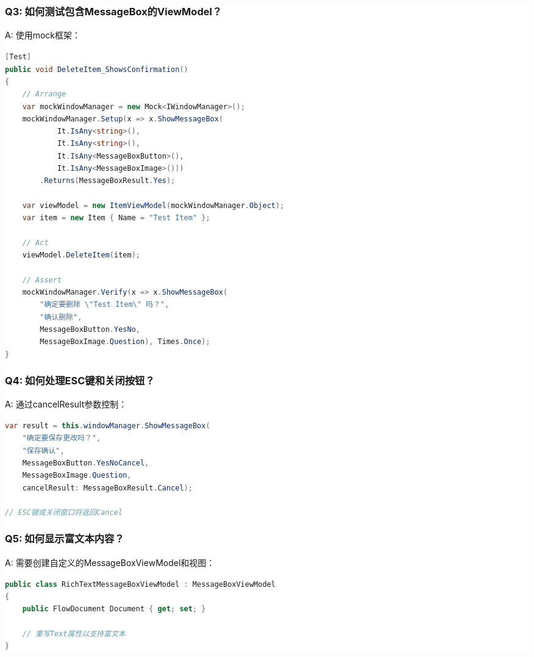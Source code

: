 ### Q3: 如何测试包含MessageBox的ViewModel？

A: 使用mock框架：

```csharp
[Test]
public void DeleteItem_ShowsConfirmation()
{
    // Arrange
    var mockWindowManager = new Mock<IWindowManager>();
    mockWindowManager.Setup(x => x.ShowMessageBox(
            It.IsAny<string>(),
            It.IsAny<string>(),
            It.IsAny<MessageBoxButton>(),
            It.IsAny<MessageBoxImage>()))
        .Returns(MessageBoxResult.Yes);

    var viewModel = new ItemViewModel(mockWindowManager.Object);
    var item = new Item { Name = "Test Item" };

    // Act
    viewModel.DeleteItem(item);

    // Assert
    mockWindowManager.Verify(x => x.ShowMessageBox(
        "确定要删除 \"Test Item\" 吗？",
        "确认删除",
        MessageBoxButton.YesNo,
        MessageBoxImage.Question), Times.Once);
}
```

### Q4: 如何处理ESC键和关闭按钮？

A: 通过cancelResult参数控制：

```csharp
var result = this.windowManager.ShowMessageBox(
    "确定要保存更改吗？",
    "保存确认",
    MessageBoxButton.YesNoCancel,
    MessageBoxImage.Question,
    cancelResult: MessageBoxResult.Cancel);

// ESC键或关闭窗口将返回Cancel
```

### Q5: 如何显示富文本内容？

A: 需要创建自定义的MessageBoxViewModel和视图：

```csharp
public class RichTextMessageBoxViewModel : MessageBoxViewModel
{
    public FlowDocument Document { get; set; }
    
    // 重写Text属性以支持富文本
}
```
